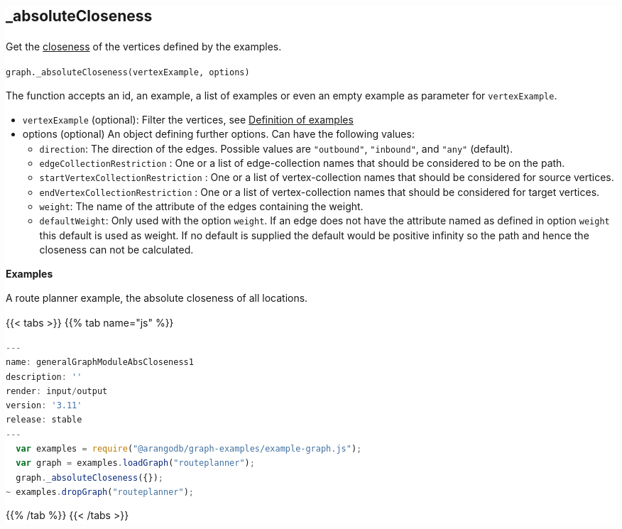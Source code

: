 


## _absoluteCloseness

Get the
[closeness](http://en.wikipedia.org/wiki/Centrality#Closeness_centrality)
of the vertices defined by the examples.

`graph._absoluteCloseness(vertexExample, options)`

The function accepts an id, an example, a list of examples or even an empty
example as parameter for `vertexExample`.

- `vertexExample` (optional): Filter the vertices, see [Definition of examples](#definition-of-examples)
- options (optional) An object defining further options. Can have the following values:
  - `direction`: The direction of the edges. Possible values are `"outbound"`, `"inbound"`, and `"any"` (default).
  - `edgeCollectionRestriction` : One or a list of edge-collection names that should be
    considered to be on the path.
  - `startVertexCollectionRestriction` : One or a list of vertex-collection names that should be
    considered for source vertices.
  - `endVertexCollectionRestriction` : One or a list of vertex-collection names that should be
    considered for target vertices.
  - `weight`: The name of the attribute of the edges containing the weight.
  - `defaultWeight`: Only used with the option `weight`.
    If an edge does not have the attribute named as defined in option `weight` this default
    is used as weight.
    If no default is supplied the default would be positive infinity so the path and
    hence the closeness can not be calculated.

**Examples**

A route planner example, the absolute closeness of all locations.


 {{< tabs >}}
{{% tab name="js" %}}
```js
---
name: generalGraphModuleAbsCloseness1
description: ''
render: input/output
version: '3.11'
release: stable
---
  var examples = require("@arangodb/graph-examples/example-graph.js");
  var graph = examples.loadGraph("routeplanner");
  graph._absoluteCloseness({});
~ examples.dropGraph("routeplanner");
```
{{% /tab %}}
{{< /tabs >}}
 
